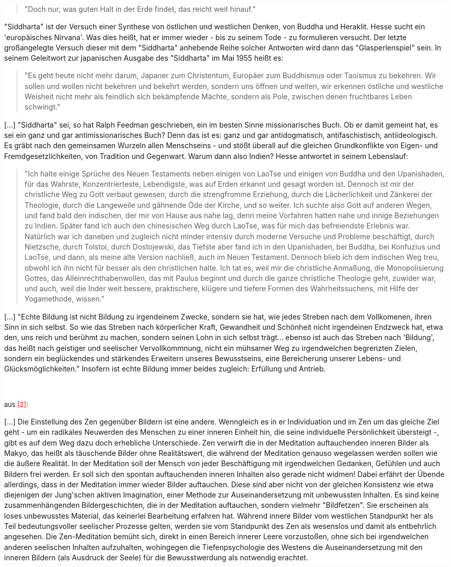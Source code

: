 >"Doch nur, was guten Halt in der Erde findet, das reicht weit hinauf."  

"Siddharta" ist der Versuch einer Synthese von östlichen und westlichen Denken, von Buddha und Heraklit. Hesse sucht ein 'europäisches Nirvana'. Was dies heißt, hat er immer wieder - bis zu seinem Tode - zu formulieren versucht. Der letzte großangelegte Versuch dieser mit dem "Siddharta" anhebende Reihe solcher Antworten wird dann das "Glasperlenspiel" sein. In seinem Geleitwort zur japanischen Ausgabe des "Siddharta" im Mai 1955 heißt es:  
>"Es geht heute nicht mehr darum, Japaner zum Christentum, Europäer zum Buddhismus oder Taoismus zu bekehren. Wir sollen und wollen nicht bekehren und bekehrt werden, sondern uns öffnen und weiten, wir erkennen östliche und westliche Weisheit nicht mehr als feindlich sich bekämpfende Mächte, sondern als Pole, zwischen denen fruchtbares Leben schwingt."  

[...] "Siddharta" sei, so hat Ralph Feedman geschrieben, ein im  besten Sinne missionarisches Buch. Ob er damit gemeint hat, es sei ein ganz und gar antimissionarisches Buch? Denn das ist es: ganz und gar antidogmatisch, antifaschistisch, antiideologisch. Es gräbt nach den gemeinsamen Wurzeln allen Menschseins - und stößt überall auf die gleichen Grundkonflikte von Eigen- und Fremdgesetzlichkeiten, von Tradition und Gegenwart. Warum dann also Indien? Hesse antwortet in seinem Lebenslauf:  
>"Ich halte einige Sprüche des Neuen Testaments neben einigen von LaoTse und einigen von Buddha und den Upanishaden, für das Wahrste, Konzentrierteste, Lebendigste, was auf Erden erkannt und gesagt worden ist. Dennoch ist mir der christliche Weg zu Gott verbaut gewesen, durch die strengfromme Erziehung, durch die Lächerlichkeit und Zänkerei der Theologie, durch die Langeweile und gähnende Öde der Kirche, und so weiter. Ich suchte also Gott auf anderen Wegen, und fand bald den indischen, der mir von Hause aus nahe lag, denn meine Vorfahren hatten nahe und innige Beziehungen zu Indien. Später fand ich auch den chinesischen Weg durch LaoTse, was für mich das befreiendste Erlebnis war.  
Natürlich war ich daneben und zugleich nicht minder intensiv durch moderne Versuche und Probleme beschäftigt, durch Nietzsche, durch Tolstoi, durch Dostojewski, das Tiefste aber fand ich in den Upanishaden, bei Buddha, bei Konfuzius und LaoTse, und dann, als meine alte Version nachließ, auch im Neuen Testament. Dennoch blieb ich dem indischen Weg treu, obwohl ich ihn nicht für besser als den christlichen halte. Ich tat es, weil mir die christliche Anmaßung, die Monopolisierung Gottes, das Alleinrechthabenwollen, das mit Paulus beginnt und durch die ganze christliche Theologie geht, zuwider war, und auch, weil die Inder weit bessere, praktischere, klügere und tiefere Formen des Wahrheitssuchens, mit Hilfe der Yogamethode, wissen."  

[...] "Echte Bildung ist nicht Bildung zu irgendeinem Zwecke, sondern sie hat, wie jedes Streben nach dem Vollkomenen, ihren Sinn in sich selbst. So wie das Streben nach körperlicher Kraft, Gewandheit und Schönheit nicht irgendeinen Endzweck hat, etwa den, uns reich und berühmt zu machen, sondern seinen Lohn in sich selbst trägt... ebenso ist auch das Streben nach 'Bildung', das heißt nach geistiger und seelischer Vervollkommnung, nicht ein mühsamer Weg zu irgendwelchen begrenzten Zielen, sondern ein beglückendes und stärkendes Erweitern unseres Bewusstseins, eine Bereicherung unserer Lebens- und Glücksmöglichkeiten." Insofern ist echte Bildung immer beides zugleich: Erfüllung und Antrieb.

&nbsp;

<a name="book2"></a> <font size="-1">aus <span style="color:red ">[2]</span>:</font>
&nbsp;

[...] Die Einstellung des Zen gegenüber Bildern ist eine andere. Wenngleich es in er Individuation und im Zen um das gleiche Ziel geht - um ein radikales Neuwerden des Menschen zu einer inneren Einheit hin, die seine individuelle Persönlichkeit übersteigt -, gibt es auf dem Weg dazu doch erhebliche Unterschiede. Zen verwirft die in der Meditation auftauchenden inneren Bilder als Makyo, das heißt als täuschende Bilder ohne Realitätswert, die während der Meditation genauso wegelassen werden sollen wie die äußere Realität. In der Meditation soll der Mensch von jeder Beschäftigung mit irgendwelchen Gedanken, Gefühlen und auch Bildern frei werden. Er soll sich den spontan auftauchenden inneren Inhalten also gerade nicht widmen! Dabei erfährt der Übende allerdings, dass in der Meditation immer wieder Bilder auftauchen. Diese sind aber nicht von der gleichen Konsistenz wie etwa diejenigen der Jung'schen aktiven Imagination, einer Methode zur Auseinandersetzung mit unbewussten Inhalten. Es sind keine zusammenhängenden Bildergeschichten, die in der Meditation auftauchen, sondern vielmehr "Bildfetzen". Sie erscheinen als loses unbewusstes Material, das keinerlei Bearbeitung erfahren hat. Während innere Bilder vom westlichen Standpunkt her als Teil bedeutungsvoller seelischer Prozesse gelten, werden sie vom Standpunkt des Zen als wesenslos und damit als entbehrlich angesehen. Die Zen-Meditation bemüht sich, direkt in einen Bereich innerer Leere vorzustoßen, ohne sich bei irgendwelchen anderen seelischen Inhalten aufzuhalten, wohingegen die Tiefenpsychologie des Westens die Auseinandersetzung mit den inneren Bildern (als Ausdruck der Seele) für die Bewusstwerdung als notwendig erachtet.  

